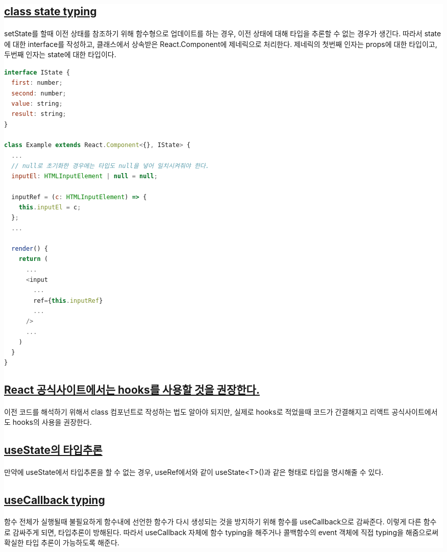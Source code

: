 ## <ins><b>class state typing</b></ins>

setState를 할때 이전 상태를 참조하기 위해 함수형으로 업데이트를 하는 경우, 이전 상태에 대해 타입을 추론할 수 없는 경우가 생긴다.
따라서 state에 대한 interface를 작성하고, 클래스에서 상속받은 React.Component에 제네릭으로 처리한다. 제네릭의 첫번째 인자는 props에 대한 타입이고, 두번째 인자는 state에 대한 타입이다.

```javascript
interface IState {
  first: number;
  second: number;
  value: string;
  result: string;
}

class Example extends React.Component<{}, IState> {
  ...
  // null로 초기화한 경우에는 타입도 null을 넣어 일치시켜줘야 한다.
  inputEl: HTMLInputElement | null = null;

  inputRef = (c: HTMLInputElement) => {
    this.inputEl = c;
  };
  ...

  render() {
    return (
      ...
      <input
        ...
        ref={this.inputRef}
        ...
      />
      ...
    )
  }
}
```

## <ins><b>React 공식사이트에서는 hooks를 사용할 것을 권장한다.</b></ins>

이전 코드를 해석하기 위해서 class 컴포넌트로 작성하는 법도 알아야 되지만, 실제로 hooks로 적었을때 코드가 간결해지고 리액트 공식사이트에서도 hooks의 사용을 권장한다.

## <ins><b>useState의 타입추론</b></ins>

만약에 useState에서 타입추론을 할 수 없는 경우, useRef에서와 같이 useState\<T>()과 같은 형태로 타입을 명시해줄 수 있다.

## <ins><b>useCallback typing</b></ins>

함수 전체가 실행될때 불필요하게 함수내에 선언한 함수가 다시 생성되는 것을 방지하기 위해 함수를 useCallback으로 감싸준다. 이렇게 다른 함수로 감싸주게 되면, 타입추론이 방해된다.
따라서 useCallback 자체에 함수 typing을 해주거나 콜백함수의 event 객체에 직접 typing을 해줌으로써 확실한 타입 추론이 가능하도록 해준다.
